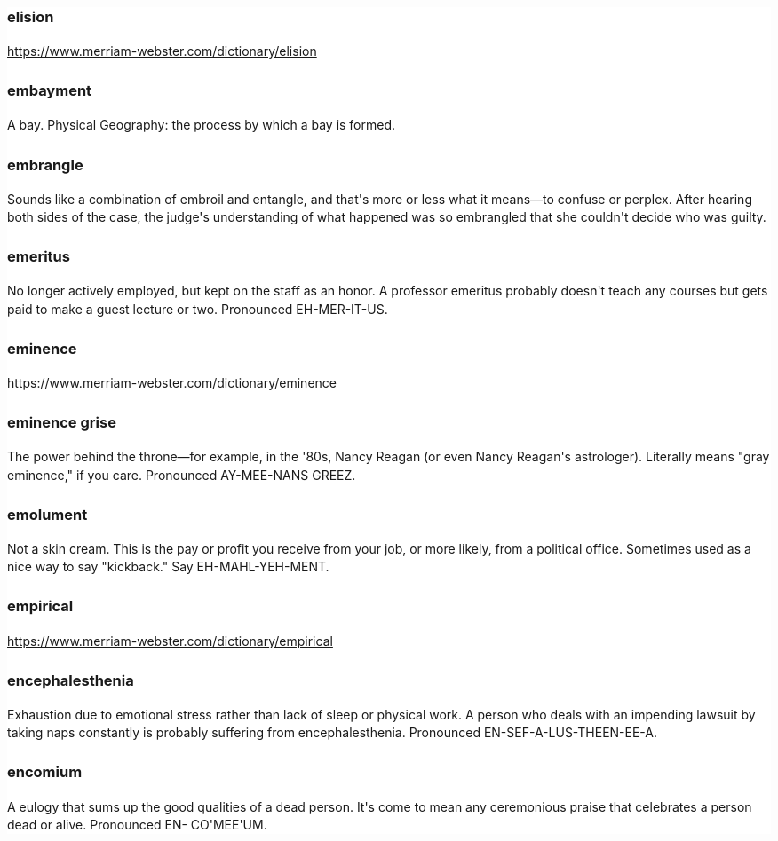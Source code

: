 
### elision
https://www.merriam-webster.com/dictionary/elision


### embayment
A bay. Physical Geography: the process by which a bay is formed.


### embrangle
Sounds like a combination of embroil and entangle, and that's more or less
what it means—to confuse or perplex. After hearing both sides of the case,
the judge's understanding of what happened was so embrangled that she couldn't
decide who was guilty.


### emeritus
No longer actively employed, but kept on the staff as an honor. A professor
emeritus probably doesn't teach any courses but gets paid to make a guest
lecture or two. Pronounced EH-MER-IT-US.


### eminence
https://www.merriam-webster.com/dictionary/eminence


### eminence grise
The power behind the throne—for example, in the '80s, Nancy Reagan (or even
Nancy Reagan's astrologer). Literally means "gray eminence," if you care.
Pronounced AY-MEE-NANS GREEZ.


### emolument
Not a skin cream. This is the pay or profit you receive from your job, or more
likely, from a political office. Sometimes used as a nice way to say "kickback."
Say EH-MAHL-YEH-MENT.


### empirical
https://www.merriam-webster.com/dictionary/empirical


### encephalesthenia
Exhaustion due to emotional stress rather than lack of sleep or physical work. A
person who deals with an impending lawsuit by taking naps constantly is probably
suffering from encephalesthenia. Pronounced EN-SEF-A-LUS-THEEN-EE-A.


### encomium
A eulogy that sums up the good qualities of a dead person. It's come to mean
any ceremonious praise that celebrates a person dead or alive. Pronounced EN-
CO'MEE'UM.
